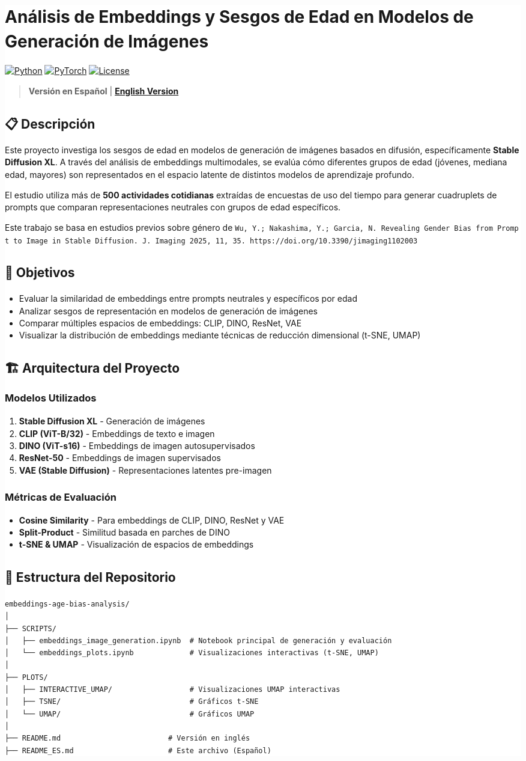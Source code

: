 # Análisis de Embeddings y Sesgos de Edad en Modelos de Generación de Imágenes

[![Python](https://img.shields.io/badge/Python-3.8+-blue.svg)](https://www.python.org/downloads/)
[![PyTorch](https://img.shields.io/badge/PyTorch-2.0+-red.svg)](https://pytorch.org/)
[![License](https://img.shields.io/badge/License-MIT-green.svg)](LICENSE)

> **Versión en Español** | **[English Version](README.md)**

## 📋 Descripción

Este proyecto investiga los sesgos de edad en modelos de generación de imágenes basados en difusión, específicamente **Stable Diffusion XL**. A través del análisis de embeddings multimodales, se evalúa cómo diferentes grupos de edad (jóvenes, mediana edad, mayores) son representados en el espacio latente de distintos modelos de aprendizaje profundo.

El estudio utiliza más de **500 actividades cotidianas** extraídas de encuestas de uso del tiempo para generar cuadruplets de prompts que comparan representaciones neutrales con grupos de edad específicos.

Este trabajo se basa en estudios previos sobre género de `Wu, Y.; Nakashima, Y.; Garcia, N. Revealing Gender Bias from Prompt to Image in Stable Diffusion. J. Imaging 2025, 11, 35. https://doi.org/10.3390/jimaging1102003`

## 🎯 Objetivos

- Evaluar la similaridad de embeddings entre prompts neutrales y específicos por edad
- Analizar sesgos de representación en modelos de generación de imágenes
- Comparar múltiples espacios de embeddings: CLIP, DINO, ResNet, VAE
- Visualizar la distribución de embeddings mediante técnicas de reducción dimensional (t-SNE, UMAP)

## 🏗️ Arquitectura del Proyecto

### Modelos Utilizados

1. **Stable Diffusion XL** - Generación de imágenes
2. **CLIP (ViT-B/32)** - Embeddings de texto e imagen
3. **DINO (ViT-s16)** - Embeddings de imagen autosupervisados
4. **ResNet-50** - Embeddings de imagen supervisados
5. **VAE (Stable Diffusion)** - Representaciones latentes pre-imagen

### Métricas de Evaluación

- **Cosine Similarity** - Para embeddings de CLIP, DINO, ResNet y VAE
- **Split-Product** - Similitud basada en parches de DINO
- **t-SNE & UMAP** - Visualización de espacios de embeddings

## 📁 Estructura del Repositorio

```
embeddings-age-bias-analysis/
│
├── SCRIPTS/
│   ├── embeddings_image_generation.ipynb  # Notebook principal de generación y evaluación
│   └── embeddings_plots.ipynb             # Visualizaciones interactivas (t-SNE, UMAP)
│
├── PLOTS/
│   ├── INTERACTIVE_UMAP/                  # Visualizaciones UMAP interactivas
│   ├── TSNE/                              # Gráficos t-SNE
│   └── UMAP/                              # Gráficos UMAP
│
├── README.md                         # Versión en inglés
├── README_ES.md                      # Este archivo (Español)
```